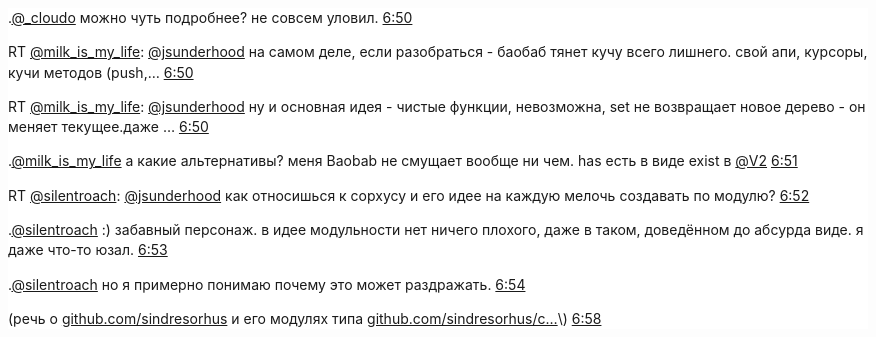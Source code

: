 .[@\_cloudo](https://twitter.com/_cloudo "Cloudo") можно чуть подробнее? не совсем уловил.
 <a class="tweet__time" href="https://twitter.com/jsunderhood/status/623384575742349312">6:50</a>

</div>

<div class="tweet">

RT [@milk\_is\_my\_life](https://twitter.com/milk_is_my_life "Sebastyan Pereiro"): [@jsunderhood](https://twitter.com/jsunderhood "Разработчик") на самом деле, если разобраться - баобаб тянет кучу всего лишнего. свой апи, курсоры, кучи методов \(push,…
 <a class="tweet__time" href="https://twitter.com/jsunderhood/status/623384600945909760">6:50</a>

</div>

<div class="tweet">

RT [@milk\_is\_my\_life](https://twitter.com/milk_is_my_life "Sebastyan Pereiro"): [@jsunderhood](https://twitter.com/jsunderhood "Разработчик") ну и основная идея - чистые функции, невозможна, set не возвращает новое дерево - он меняет текущее.даже …
 <a class="tweet__time" href="https://twitter.com/jsunderhood/status/623384614971637760">6:50</a>

</div>

<div class="tweet">

.[@milk\_is\_my\_life](https://twitter.com/milk_is_my_life "Sebastyan Pereiro") а какие альтернативы? меня Baobab не смущает вообще ни чем. has есть в виде exist в [@V2](https://twitter.com/V2 "R")
 <a class="tweet__time" href="https://twitter.com/jsunderhood/status/623384899689381888">6:51</a>

</div>

<div class="tweet">

RT [@silentroach](https://twitter.com/silentroach "Игорь"): [@jsunderhood](https://twitter.com/jsunderhood "Разработчик") как относишься к сорхусу и его идее на каждую мелочь создавать по модулю?
 <a class="tweet__time" href="https://twitter.com/jsunderhood/status/623384932342038528">6:52</a>

</div>

<div class="tweet">

.[@silentroach](https://twitter.com/silentroach "Игорь") :\) забавный персонаж. в идее модульности нет ничего плохого, даже в таком, доведённом до абсурда виде. я даже что-то юзал.
 <a class="tweet__time" href="https://twitter.com/jsunderhood/status/623385228564787201">6:53</a>

</div>

<div class="tweet">

.[@silentroach](https://twitter.com/silentroach "Игорь") но я примерно понимаю почему это может раздражать.
 <a class="tweet__time" href="https://twitter.com/jsunderhood/status/623385435016859648">6:54</a>

</div>

<div class="tweet">

\(речь о [github.com/sindresorhus](https://t.co/rlWHh7Mqt8 "https://github.com/sindresorhus") и его модулях типа [github.com/sindresorhus/c…](https://t.co/i1id2VHz6R "https://github.com/sindresorhus/cat-names")\)
 <a class="tweet__time" href="https://twitter.com/jsunderhood/status/623386446313840640">6:58</a>
